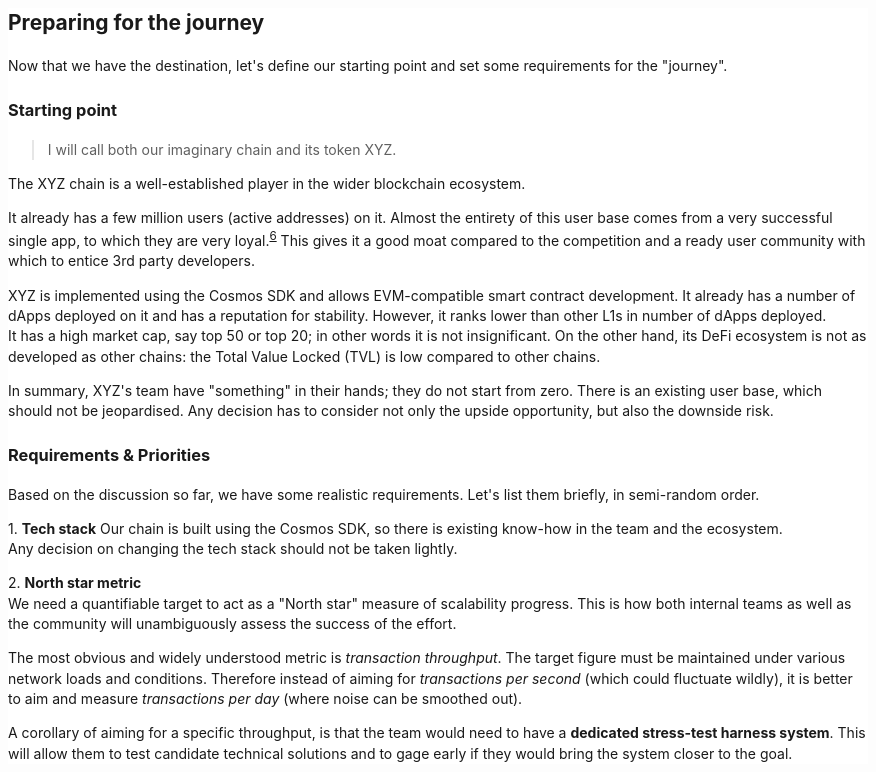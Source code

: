 ## Preparing for the journey  

Now that we have the destination, let's define our starting point and set some requirements for the "journey". 

### <a name="starting_point"></a>Starting point 

> I will call both our imaginary chain and its token XYZ. 

The XYZ chain is a well-established player in the wider blockchain ecosystem.<a name="footnote_5"></a>  

It already has a few million users (active addresses) on it. Almost the entirety of this user base comes from a very 
successful single app, to which they are very loyal.<sup>[6](#footnote_6)</sup> This gives it a good moat compared to 
the competition and a ready user community with which to entice 3rd party developers.  

XYZ is implemented using the Cosmos SDK and allows EVM-compatible smart contract  development. It already has a 
number of dApps deployed on it and has a reputation for stability. However, it ranks lower than other L1s in number of dApps
deployed.  
It has a high market cap, say top 50 or top 20; in other words it is not insignificant. On the other hand, its DeFi ecosystem is 
not as developed as other chains: the Total Value Locked (TVL) is low compared to other chains.

In summary, XYZ's team have "something" in their hands; they do not start from zero. There is an existing user base, which should 
not be jeopardised. Any decision has to consider not only the upside opportunity, but also the downside risk.

### Requirements & Priorities

Based on the discussion so far, we have some realistic requirements. Let's list them briefly, in semi-random order.

<a name="req_1"></a>1. **Tech stack**
Our chain is built using the Cosmos SDK, so there is existing know-how in the team and the ecosystem.  
Any decision on changing the tech stack should not be taken lightly. 

<a name="req_2"></a>2. **North star metric**  
We need a quantifiable target to act as a "North star" measure of scalability progress. This is how both internal teams 
as well as the community will unambiguously assess the success of the effort.  

The most obvious and widely understood metric is *transaction throughput*. The target figure must be maintained under 
various network loads and conditions. Therefore instead of aiming for *transactions per second* (which could fluctuate 
wildly), it is better to aim and measure *transactions per day* (where noise can be smoothed out). 

A corollary of aiming for a specific throughput, is that the team would need to have a **dedicated stress-test harness 
system**. This will allow them to test candidate technical solutions and to gage early if they would bring the system
closer to the goal.
